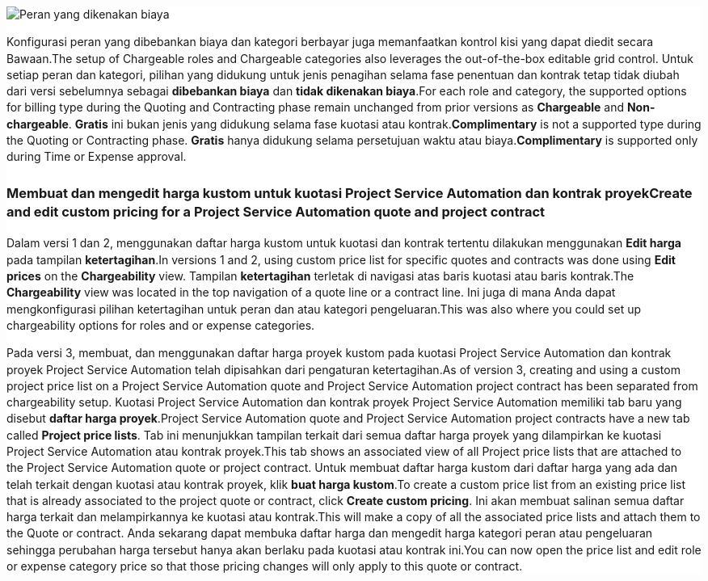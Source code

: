 ![Peran yang dikenakan biaya](media/chargeable-12.png)
 
<span data-ttu-id="ed908-333">Konfigurasi peran yang dibebankan biaya dan kategori berbayar juga memanfaatkan kontrol kisi yang dapat diedit secara Bawaan.</span><span class="sxs-lookup"><span data-stu-id="ed908-333">The setup of Chargeable roles and Chargeable categories also leverages the out-of-the-box editable grid control.</span></span> <span data-ttu-id="ed908-334">Untuk setiap peran dan kategori, pilihan yang didukung untuk jenis penagihan selama fase penentuan dan kontrak tetap tidak diubah dari versi sebelumnya sebagai **dibebankan biaya** dan **tidak dikenakan biaya**.</span><span class="sxs-lookup"><span data-stu-id="ed908-334">For each role and category, the supported options for billing type during the Quoting and Contracting phase remain unchanged from prior versions as **Chargeable** and **Non-chargeable**.</span></span> <span data-ttu-id="ed908-335">**Gratis** ini bukan jenis yang didukung selama fase kuotasi atau kontrak.</span><span class="sxs-lookup"><span data-stu-id="ed908-335">**Complimentary** is not a supported type during the Quoting or Contracting phase.</span></span> <span data-ttu-id="ed908-336">**Gratis** hanya didukung selama persetujuan waktu atau biaya.</span><span class="sxs-lookup"><span data-stu-id="ed908-336">**Complimentary** is supported only during Time or Expense approval.</span></span>  
 
### <a name="create-and-edit-custom-pricing-for-a-project-service-automation-quote-and-project-contract"></a><span data-ttu-id="ed908-337">Membuat dan mengedit harga kustom untuk kuotasi Project Service Automation dan kontrak proyek</span><span class="sxs-lookup"><span data-stu-id="ed908-337">Create and edit custom pricing for a Project Service Automation quote and project contract</span></span>
<span data-ttu-id="ed908-338">Dalam versi 1 dan 2, menggunakan daftar harga kustom untuk kuotasi dan kontrak tertentu dilakukan menggunakan **Edit harga** pada tampilan **ketertagihan**.</span><span class="sxs-lookup"><span data-stu-id="ed908-338">In versions 1 and 2, using custom price list for specific quotes and contracts was done using **Edit prices** on the **Chargeability** view.</span></span> <span data-ttu-id="ed908-339">Tampilan **ketertagihan** terletak di navigasi atas baris kuotasi atau baris kontrak.</span><span class="sxs-lookup"><span data-stu-id="ed908-339">The **Chargeability** view was located in the top navigation of a quote line or a contract line.</span></span> <span data-ttu-id="ed908-340">Ini juga di mana Anda dapat mengkonfigurasi pilihan ketertagihan untuk peran dan atau kategori pengeluaran.</span><span class="sxs-lookup"><span data-stu-id="ed908-340">This was also where you could set up chargeability options for roles and or expense categories.</span></span>

<span data-ttu-id="ed908-341">Pada versi 3, membuat, dan menggunakan daftar harga proyek kustom pada kuotasi Project Service Automation dan kontrak proyek Project Service Automation telah dipisahkan dari pengaturan ketertagihan.</span><span class="sxs-lookup"><span data-stu-id="ed908-341">As of version 3, creating and using a custom project price list on a Project Service Automation quote and Project Service Automation project contract has been separated from chargeability setup.</span></span> <span data-ttu-id="ed908-342">Kuotasi Project Service Automation dan kontrak proyek Project Service Automation memiliki tab baru yang disebut **daftar harga proyek**.</span><span class="sxs-lookup"><span data-stu-id="ed908-342">Project Service Automation quote and Project Service Automation project contracts have a new tab called **Project price lists**.</span></span> <span data-ttu-id="ed908-343">Tab ini menunjukkan tampilan terkait dari semua daftar harga proyek yang dilampirkan ke kuotasi Project Service Automation atau kontrak proyek.</span><span class="sxs-lookup"><span data-stu-id="ed908-343">This tab shows an associated view of all Project price lists that are attached to the Project Service Automation quote or project contract.</span></span> <span data-ttu-id="ed908-344">Untuk membuat daftar harga kustom dari daftar harga yang ada dan telah terkait dengan kuotasi atau kontrak proyek, klik **buat harga kustom**.</span><span class="sxs-lookup"><span data-stu-id="ed908-344">To create a custom price list from an existing price list that is already associated to the project quote or contract, click **Create custom pricing**.</span></span> <span data-ttu-id="ed908-345">Ini akan membuat salinan semua daftar harga terkait dan melampirkannya ke kuotasi atau kontrak.</span><span class="sxs-lookup"><span data-stu-id="ed908-345">This will make a copy of all the associated price lists and attach them to the Quote or contract.</span></span> <span data-ttu-id="ed908-346">Anda sekarang dapat membuka daftar harga dan mengedit harga kategori peran atau pengeluaran sehingga perubahan harga tersebut hanya akan berlaku pada kuotasi atau kontrak ini.</span><span class="sxs-lookup"><span data-stu-id="ed908-346">You can now open the price list and edit role or expense category price so that those pricing changes will only apply to this quote or contract.</span></span> 
  
